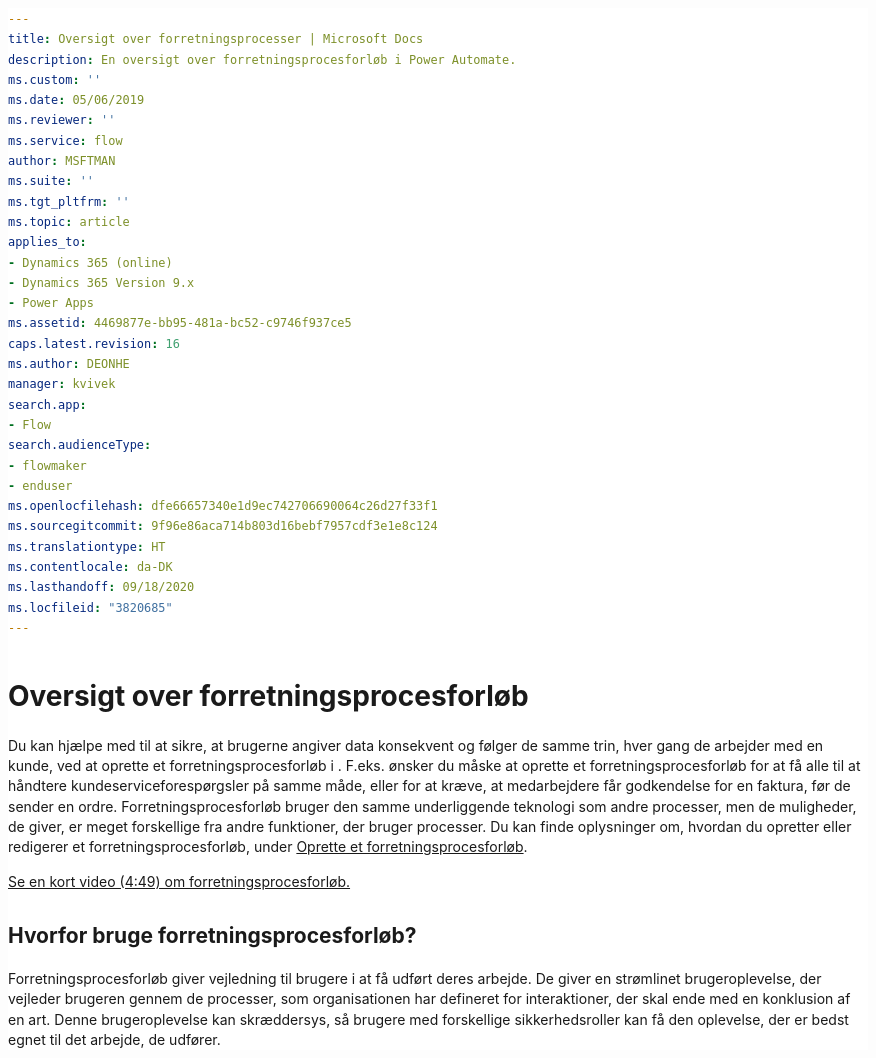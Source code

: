 ```yaml
---
title: Oversigt over forretningsprocesser | Microsoft Docs
description: En oversigt over forretningsprocesforløb i Power Automate.
ms.custom: ''
ms.date: 05/06/2019
ms.reviewer: ''
ms.service: flow
author: MSFTMAN
ms.suite: ''
ms.tgt_pltfrm: ''
ms.topic: article
applies_to:
- Dynamics 365 (online)
- Dynamics 365 Version 9.x
- Power Apps
ms.assetid: 4469877e-bb95-481a-bc52-c9746f937ce5
caps.latest.revision: 16
ms.author: DEONHE
manager: kvivek
search.app:
- Flow
search.audienceType:
- flowmaker
- enduser
ms.openlocfilehash: dfe66657340e1d9ec742706690064c26d27f33f1
ms.sourcegitcommit: 9f96e86aca714b803d16bebf7957cdf3e1e8c124
ms.translationtype: HT
ms.contentlocale: da-DK
ms.lasthandoff: 09/18/2020
ms.locfileid: "3820685"
---
```

# <a name="business-process-flows-overview"></a>Oversigt over forretningsprocesforløb


Du kan hjælpe med til at sikre, at brugerne angiver data konsekvent og følger de samme trin, hver gang de arbejder med en kunde, ved at oprette et forretningsprocesforløb i . F.eks. ønsker du måske at oprette et forretningsprocesforløb for at få alle til at håndtere kundeserviceforespørgsler på samme måde, eller for at kræve, at medarbejdere får godkendelse for en faktura, før de sender en ordre. Forretningsprocesforløb bruger den samme underliggende teknologi som andre processer, men de muligheder, de giver, er meget forskellige fra andre funktioner, der bruger processer. Du kan finde oplysninger om, hvordan du opretter eller redigerer et forretningsprocesforløb, under [Oprette et forretningsprocesforløb](create-business-process-flow.md).  
  
 [Se en kort video (4:49) om forretningsprocesforløb.](https://go.microsoft.com/fwlink/p/?linkid=842226)  
  
<a name="BKMK_Why"></a>   
## <a name="why-use-business-process-flows"></a>Hvorfor bruge forretningsprocesforløb?  
Forretningsprocesforløb giver vejledning til brugere i at få udført deres arbejde. De giver en strømlinet brugeroplevelse, der vejleder brugeren gennem de processer, som organisationen har defineret for interaktioner, der skal ende med en konklusion af en art. Denne brugeroplevelse kan skræddersys, så brugere med forskellige sikkerhedsroller kan få den oplevelse, der er bedst egnet til det arbejde, de udfører.  
  